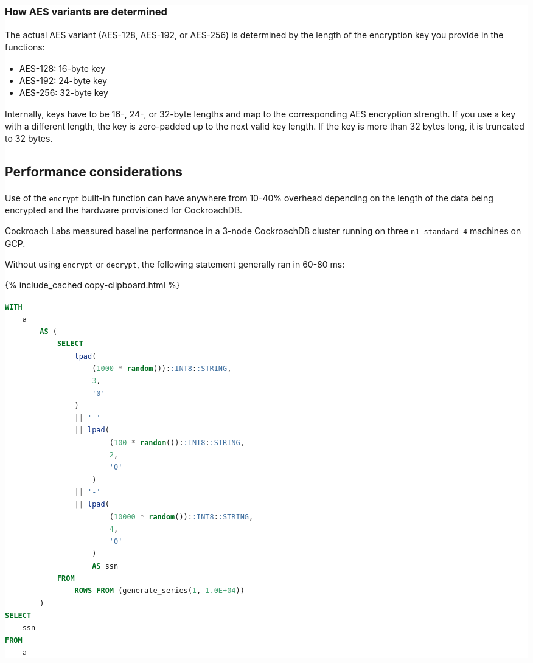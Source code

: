 ### How AES variants are determined

The actual AES variant (AES-128, AES-192, or AES-256) is determined by the length of the encryption key you provide in the functions:

- AES-128: 16-byte key
- AES-192: 24-byte key
- AES-256: 32-byte key

Internally, keys have to be 16-, 24-, or 32-byte lengths and map to the corresponding AES encryption strength. If you use a key with a different length, the key is zero-padded up to the next valid key length. If the key is more than 32 bytes long, it is truncated to 32 bytes.

## Performance considerations

Use of the `encrypt` built-in function can have anywhere from 10-40% overhead depending on the length of the data being encrypted and the hardware provisioned for CockroachDB. 

Cockroach Labs measured baseline performance in a 3-node CockroachDB cluster running on three [`n1-standard-4` machines on GCP](https://cloud.google.com/compute/docs/general-purpose-machines#n1_machines).

Without using `encrypt` or `decrypt`, the following statement generally ran in 60-80 ms:

{% include_cached copy-clipboard.html %}
~~~ sql
WITH
    a
        AS (
            SELECT
                lpad(
                    (1000 * random())::INT8::STRING,
                    3,
                    '0'
                )
                || '-'
                || lpad(
                        (100 * random())::INT8::STRING,
                        2,
                        '0'
                    )
                || '-'
                || lpad(
                        (10000 * random())::INT8::STRING,
                        4,
                        '0'
                    )
                    AS ssn
            FROM
                ROWS FROM (generate_series(1, 1.0E+04))
        )
SELECT
    ssn
FROM
    a
~~~
